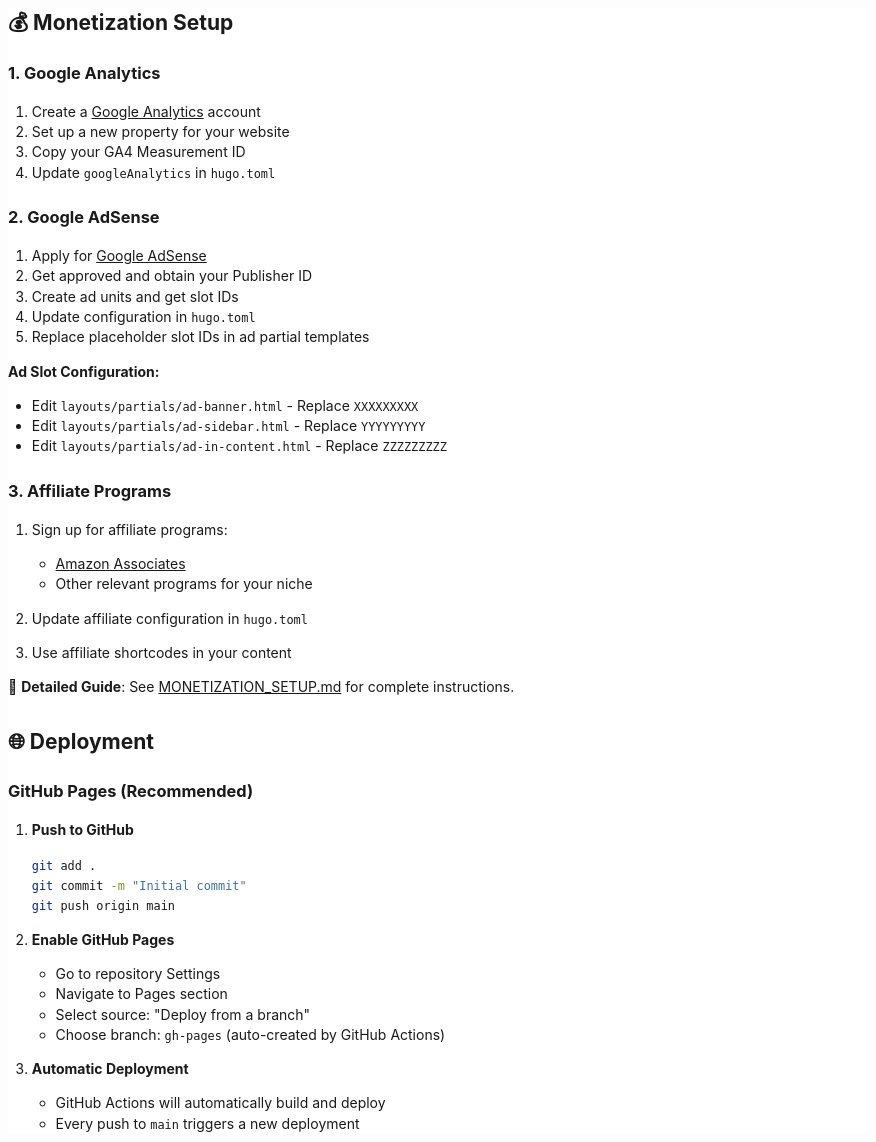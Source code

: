 ## 💰 Monetization Setup

### 1. Google Analytics

1. Create a [Google Analytics](https://analytics.google.com/) account
2. Set up a new property for your website
3. Copy your GA4 Measurement ID
4. Update `googleAnalytics` in `hugo.toml`

### 2. Google AdSense

1. Apply for [Google AdSense](https://www.google.com/adsense/)
2. Get approved and obtain your Publisher ID
3. Create ad units and get slot IDs
4. Update configuration in `hugo.toml`
5. Replace placeholder slot IDs in ad partial templates

**Ad Slot Configuration:**
- Edit `layouts/partials/ad-banner.html` - Replace `XXXXXXXXX`
- Edit `layouts/partials/ad-sidebar.html` - Replace `YYYYYYYYY`
- Edit `layouts/partials/ad-in-content.html` - Replace `ZZZZZZZZZ`

### 3. Affiliate Programs

1. Sign up for affiliate programs:
   - [Amazon Associates](https://affiliate-program.amazon.com/)
   - Other relevant programs for your niche

2. Update affiliate configuration in `hugo.toml`

3. Use affiliate shortcodes in your content

📖 **Detailed Guide**: See [MONETIZATION_SETUP.md](MONETIZATION_SETUP.md) for complete instructions.

## 🌐 Deployment

### GitHub Pages (Recommended)

1. **Push to GitHub**
   ```bash
   git add .
   git commit -m "Initial commit"
   git push origin main
   ```

2. **Enable GitHub Pages**
   - Go to repository Settings
   - Navigate to Pages section
   - Select source: "Deploy from a branch"
   - Choose branch: `gh-pages` (auto-created by GitHub Actions)

3. **Automatic Deployment**
   - GitHub Actions will automatically build and deploy
   - Every push to `main` triggers a new deployment
